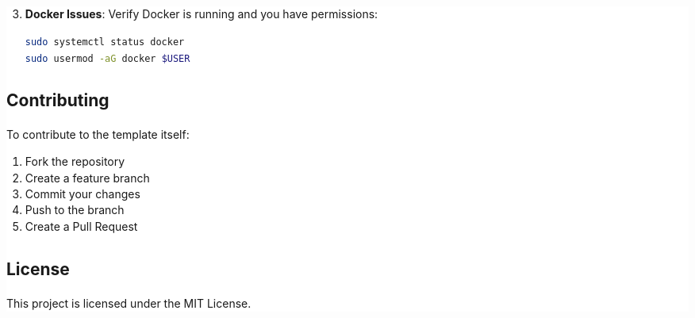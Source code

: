 3. **Docker Issues**: Verify Docker is running and you have permissions:
   ```bash
   sudo systemctl status docker
   sudo usermod -aG docker $USER
   ```

## Contributing

To contribute to the template itself:

1. Fork the repository
2. Create a feature branch
3. Commit your changes
4. Push to the branch
5. Create a Pull Request

## License

This project is licensed under the MIT License.